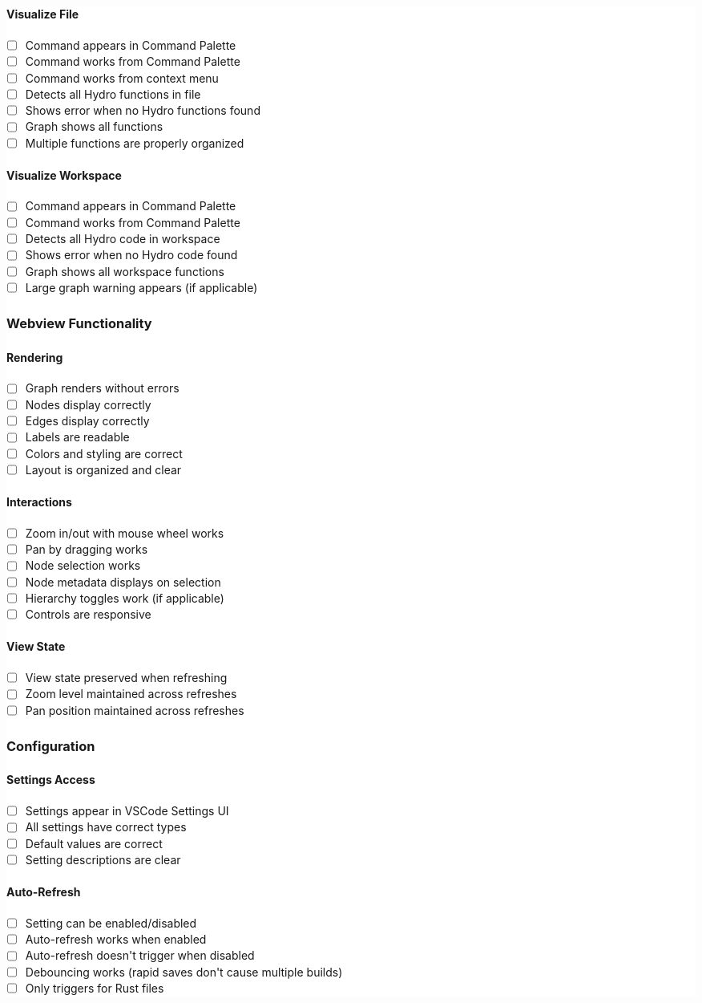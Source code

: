 #### Visualize File
- [ ] Command appears in Command Palette
- [ ] Command works from Command Palette
- [ ] Command works from context menu
- [ ] Detects all Hydro functions in file
- [ ] Shows error when no Hydro functions found
- [ ] Graph shows all functions
- [ ] Multiple functions are properly organized

#### Visualize Workspace
- [ ] Command appears in Command Palette
- [ ] Command works from Command Palette
- [ ] Detects all Hydro code in workspace
- [ ] Shows error when no Hydro code found
- [ ] Graph shows all workspace functions
- [ ] Large graph warning appears (if applicable)

### Webview Functionality

#### Rendering
- [ ] Graph renders without errors
- [ ] Nodes display correctly
- [ ] Edges display correctly
- [ ] Labels are readable
- [ ] Colors and styling are correct
- [ ] Layout is organized and clear

#### Interactions
- [ ] Zoom in/out with mouse wheel works
- [ ] Pan by dragging works
- [ ] Node selection works
- [ ] Node metadata displays on selection
- [ ] Hierarchy toggles work (if applicable)
- [ ] Controls are responsive

#### View State
- [ ] View state preserved when refreshing
- [ ] Zoom level maintained across refreshes
- [ ] Pan position maintained across refreshes

### Configuration

#### Settings Access
- [ ] Settings appear in VSCode Settings UI
- [ ] All settings have correct types
- [ ] Default values are correct
- [ ] Setting descriptions are clear

#### Auto-Refresh
- [ ] Setting can be enabled/disabled
- [ ] Auto-refresh works when enabled
- [ ] Auto-refresh doesn't trigger when disabled
- [ ] Debouncing works (rapid saves don't cause multiple builds)
- [ ] Only triggers for Rust files
